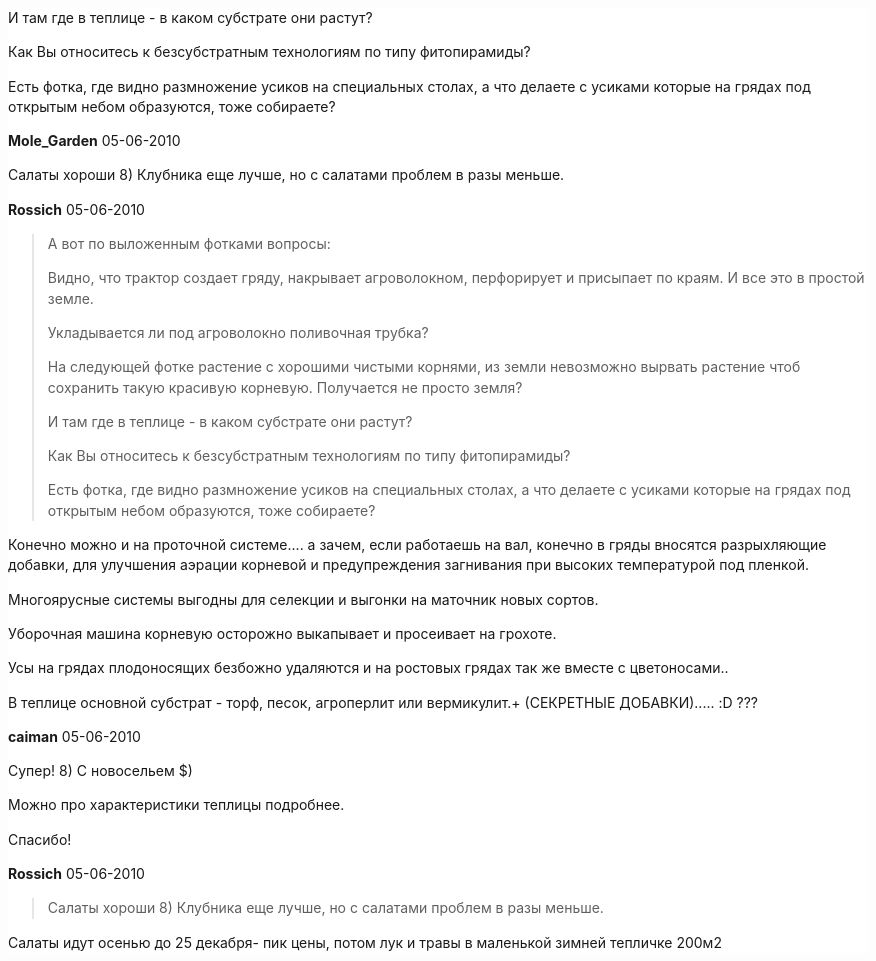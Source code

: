 И там где в теплице - в каком субстрате они растут? 

Как Вы относитесь к безсубстратным технологиям по типу фитопирамиды?

Есть фотка, где видно размножение усиков на специальных столах, а что делаете с усиками которые на грядах под открытым небом образуются, тоже собираете?


**Mole_Garden** 05-06-2010

Салаты хороши 8) Клубника еще лучше, но с салатами проблем в разы меньше.


**Rossich** 05-06-2010

> А вот по выложенным фотками вопросы:
> 
> Видно, что трактор создает гряду, накрывает агроволокном, перфорирует и присыпает по краям. И все это в простой земле. 
> 
> Укладывается ли под агроволокно поливочная трубка?
> 
> На следующей фотке растение с хорошими чистыми корнями, из земли невозможно вырвать растение чтоб сохранить такую красивую корневую. Получается не просто земля?
> 
> И там где в теплице - в каком субстрате они растут? 
> 
> Как Вы относитесь к безсубстратным технологиям по типу фитопирамиды?
> 
> Есть фотка, где видно размножение усиков на специальных столах, а что делаете с усиками которые на грядах под открытым небом образуются, тоже собираете?

Конечно можно и на проточной системе.... а зачем, если работаешь на вал, конечно в гряды вносятся разрыхляющие добавки, для улучшения аэрации корневой и предупреждения загнивания при высоких температурой под пленкой.

Многоярусные системы выгодны для селекции и выгонки на маточник новых сортов.

Уборочная машина корневую осторожно выкапывает и просеивает на грохоте.

Усы на грядах плодоносящих безбожно удаляются и на ростовых грядах так же вместе с цветоносами..

В теплице основной субстрат - торф, песок, агроперлит или вермикулит.+ (СЕКРЕТНЫЕ ДОБАВКИ)..... :D ???


**caiman** 05-06-2010

Супер! 8) С новосельем $)

Можно про характеристики теплицы подробнее. 

Спасибо!


**Rossich** 05-06-2010

> Салаты хороши 8) Клубника еще лучше, но с салатами проблем в разы меньше.

Салаты идут осенью до 25 декабря- пик цены, потом лук и травы в маленькой зимней тепличке 200м2
